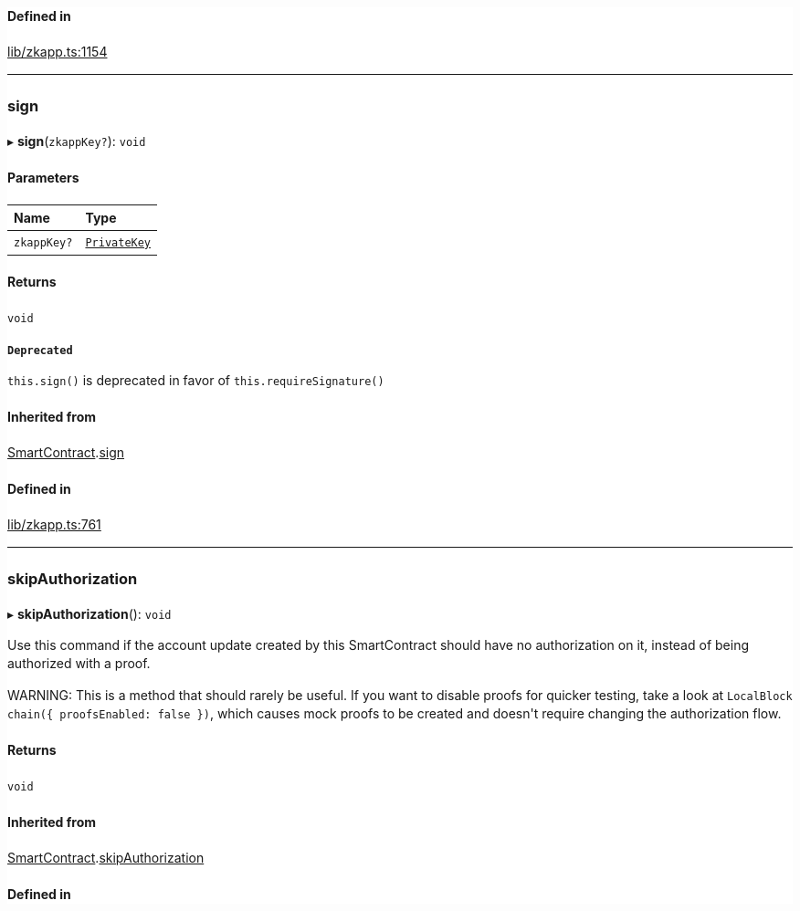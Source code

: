 #### Defined in

[lib/zkapp.ts:1154](https://github.com/o1-labs/o1js/blob/64a4beb/src/lib/zkapp.ts#L1154)

___

### sign

▸ **sign**(`zkappKey?`): `void`

#### Parameters

| Name | Type |
| :------ | :------ |
| `zkappKey?` | [`PrivateKey`](PrivateKey.md) |

#### Returns

`void`

**`Deprecated`**

`this.sign()` is deprecated in favor of `this.requireSignature()`

#### Inherited from

[SmartContract](SmartContract.md).[sign](SmartContract.md#sign)

#### Defined in

[lib/zkapp.ts:761](https://github.com/o1-labs/o1js/blob/64a4beb/src/lib/zkapp.ts#L761)

___

### skipAuthorization

▸ **skipAuthorization**(): `void`

Use this command if the account update created by this SmartContract should have no authorization on it,
instead of being authorized with a proof.

WARNING: This is a method that should rarely be useful. If you want to disable proofs for quicker testing, take a look
at `LocalBlockchain({ proofsEnabled: false })`, which causes mock proofs to be created and doesn't require changing the
authorization flow.

#### Returns

`void`

#### Inherited from

[SmartContract](SmartContract.md).[skipAuthorization](SmartContract.md#skipauthorization)

#### Defined in
